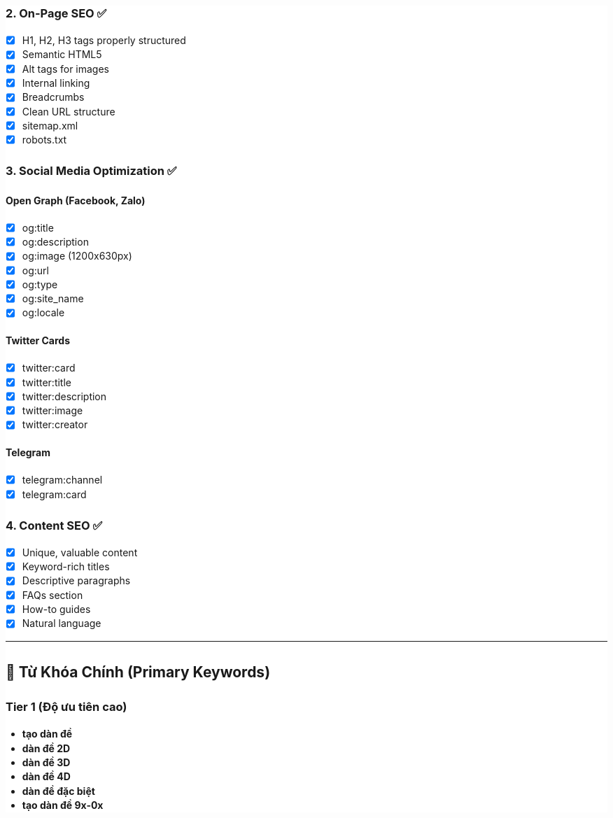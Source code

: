 ### 2. **On-Page SEO** ✅

- [x] H1, H2, H3 tags properly structured
- [x] Semantic HTML5
- [x] Alt tags for images
- [x] Internal linking
- [x] Breadcrumbs
- [x] Clean URL structure
- [x] sitemap.xml
- [x] robots.txt

### 3. **Social Media Optimization** ✅

#### Open Graph (Facebook, Zalo)
- [x] og:title
- [x] og:description
- [x] og:image (1200x630px)
- [x] og:url
- [x] og:type
- [x] og:site_name
- [x] og:locale

#### Twitter Cards
- [x] twitter:card
- [x] twitter:title
- [x] twitter:description
- [x] twitter:image
- [x] twitter:creator

#### Telegram
- [x] telegram:channel
- [x] telegram:card

### 4. **Content SEO** ✅

- [x] Unique, valuable content
- [x] Keyword-rich titles
- [x] Descriptive paragraphs
- [x] FAQs section
- [x] How-to guides
- [x] Natural language

---

## 🎯 Từ Khóa Chính (Primary Keywords)

### Tier 1 (Độ ưu tiên cao)
- **tạo dàn đề**
- **dàn đề 2D**
- **dàn đề 3D**
- **dàn đề 4D**
- **dàn đề đặc biệt**
- **tạo dàn đề 9x-0x**
